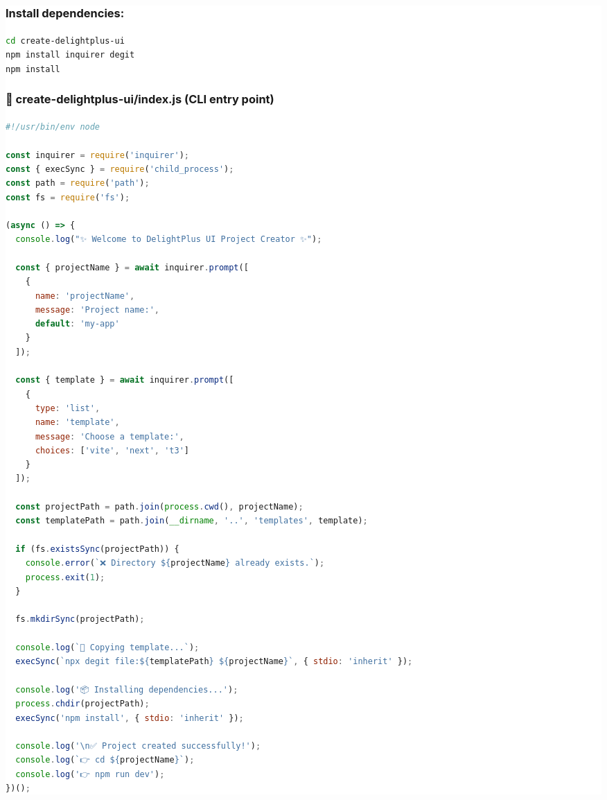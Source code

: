 
### Install dependencies:
```bash
cd create-delightplus-ui
npm install inquirer degit
npm install
```

### 📝 create-delightplus-ui/index.js (CLI entry point)
```js
#!/usr/bin/env node

const inquirer = require('inquirer');
const { execSync } = require('child_process');
const path = require('path');
const fs = require('fs');

(async () => {
  console.log("✨ Welcome to DelightPlus UI Project Creator ✨");

  const { projectName } = await inquirer.prompt([
    {
      name: 'projectName',
      message: 'Project name:',
      default: 'my-app'
    }
  ]);

  const { template } = await inquirer.prompt([
    {
      type: 'list',
      name: 'template',
      message: 'Choose a template:',
      choices: ['vite', 'next', 't3']
    }
  ]);

  const projectPath = path.join(process.cwd(), projectName);
  const templatePath = path.join(__dirname, '..', 'templates', template);

  if (fs.existsSync(projectPath)) {
    console.error(`❌ Directory ${projectName} already exists.`);
    process.exit(1);
  }

  fs.mkdirSync(projectPath);

  console.log(`📂 Copying template...`);
  execSync(`npx degit file:${templatePath} ${projectName}`, { stdio: 'inherit' });

  console.log('📦 Installing dependencies...');
  process.chdir(projectPath);
  execSync('npm install', { stdio: 'inherit' });

  console.log('\n✅ Project created successfully!');
  console.log(`👉 cd ${projectName}`);
  console.log('👉 npm run dev');
})();
```
